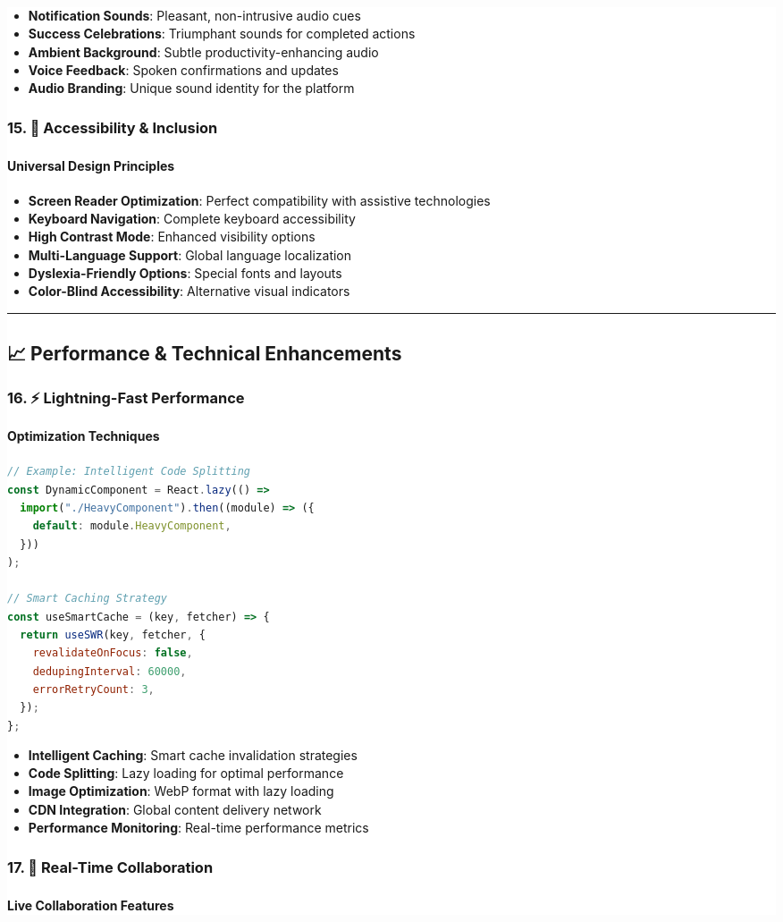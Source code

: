 - **Notification Sounds**: Pleasant, non-intrusive audio cues
- **Success Celebrations**: Triumphant sounds for completed actions
- **Ambient Background**: Subtle productivity-enhancing audio
- **Voice Feedback**: Spoken confirmations and updates
- **Audio Branding**: Unique sound identity for the platform

### **15. 🌈 Accessibility & Inclusion**

#### **Universal Design Principles**

- **Screen Reader Optimization**: Perfect compatibility with assistive technologies
- **Keyboard Navigation**: Complete keyboard accessibility
- **High Contrast Mode**: Enhanced visibility options
- **Multi-Language Support**: Global language localization
- **Dyslexia-Friendly Options**: Special fonts and layouts
- **Color-Blind Accessibility**: Alternative visual indicators

---

## 📈 **Performance & Technical Enhancements**

### **16. ⚡ Lightning-Fast Performance**

#### **Optimization Techniques**

```javascript
// Example: Intelligent Code Splitting
const DynamicComponent = React.lazy(() =>
  import("./HeavyComponent").then((module) => ({
    default: module.HeavyComponent,
  }))
);

// Smart Caching Strategy
const useSmartCache = (key, fetcher) => {
  return useSWR(key, fetcher, {
    revalidateOnFocus: false,
    dedupingInterval: 60000,
    errorRetryCount: 3,
  });
};
```

- **Intelligent Caching**: Smart cache invalidation strategies
- **Code Splitting**: Lazy loading for optimal performance
- **Image Optimization**: WebP format with lazy loading
- **CDN Integration**: Global content delivery network
- **Performance Monitoring**: Real-time performance metrics

### **17. 🔄 Real-Time Collaboration**

#### **Live Collaboration Features**
